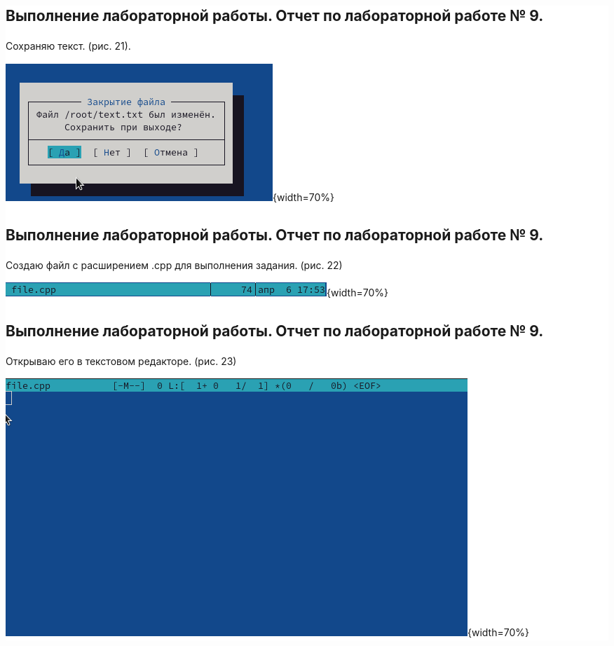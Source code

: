 ## Выполнение лабораторной работы. Отчет по лабораторной работе № 9.

Сохраняю текст. (рис. 21).

![Сохранение текста](image/21.png){width=70%}

## Выполнение лабораторной работы. Отчет по лабораторной работе № 9.

Создаю файл с расширением .cpp для выполнения задания. (рис. 22)

![Созданный С++ файл](image/22.png){width=70%}

## Выполнение лабораторной работы. Отчет по лабораторной работе № 9.

Открываю его в текстовом редакторе. (рис. 23)

![Открытый в текстовом редакторе С++ файл](image/23.png){width=70%}
